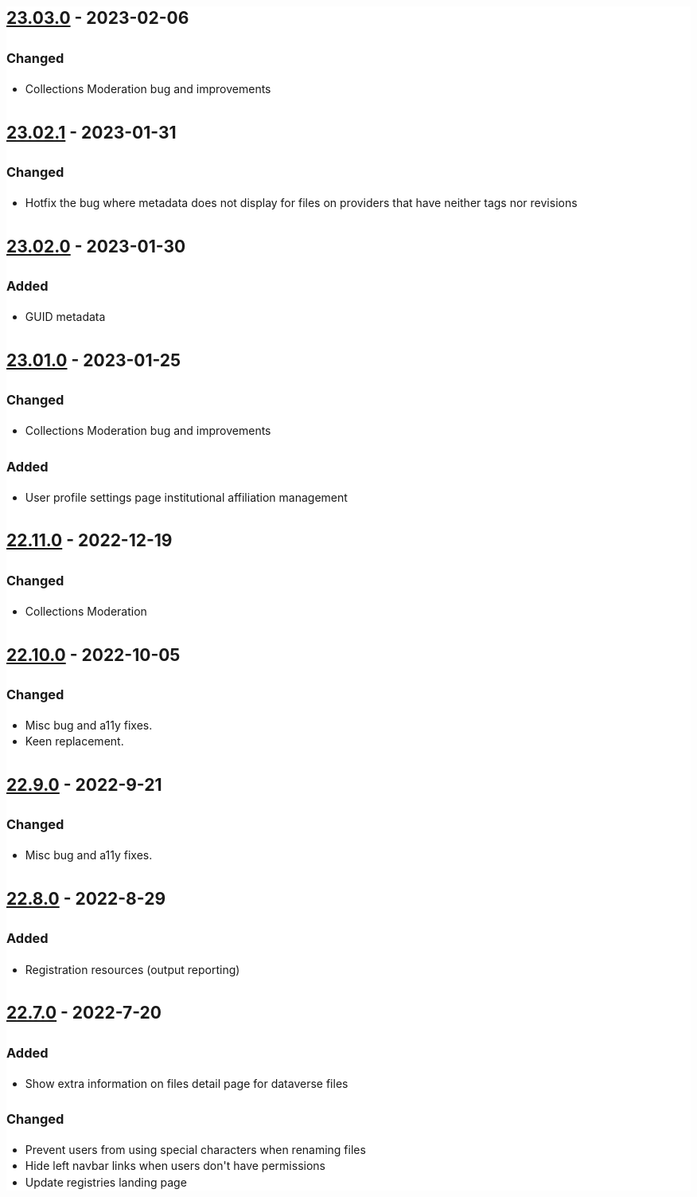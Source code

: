 ## [23.03.0] - 2023-02-06
### Changed
- Collections Moderation bug and improvements

## [23.02.1] - 2023-01-31
### Changed
- Hotfix the bug where metadata does not display for files on providers that have neither tags nor revisions

## [23.02.0] - 2023-01-30
### Added
- GUID metadata

## [23.01.0] - 2023-01-25
### Changed
- Collections Moderation bug and improvements
### Added
- User profile settings page institutional affiliation management

## [22.11.0] - 2022-12-19
### Changed
- Collections Moderation

## [22.10.0] - 2022-10-05
### Changed
- Misc bug and a11y fixes.
- Keen replacement.

## [22.9.0] - 2022-9-21
### Changed
- Misc bug and a11y fixes.

## [22.8.0] - 2022-8-29
### Added
- Registration resources (output reporting)

## [22.7.0] - 2022-7-20
### Added
- Show extra information on files detail page for dataverse files
### Changed
- Prevent users from using special characters when renaming files
- Hide left navbar links when users don't have permissions
- Update registries landing page


[25.01.2]: https://github.com/CenterForOpenScience/ember-osf-web/releases/tag/25.01.2
[25.01.1]: https://github.com/CenterForOpenScience/ember-osf-web/releases/tag/25.01.1
[25.01.0]: https://github.com/CenterForOpenScience/ember-osf-web/releases/tag/25.01.0
[24.10.0]: https://github.com/CenterForOpenScience/ember-osf-web/releases/tag/24.10.0
[24.09.1]: https://github.com/CenterForOpenScience/ember-osf-web/releases/tag/24.09.1
[24.09.0]: https://github.com/CenterForOpenScience/ember-osf-web/releases/tag/24.09.0
[24.08.0]: https://github.com/CenterForOpenScience/ember-osf-web/releases/tag/24.08.0
[24.07.1]: https://github.com/CenterForOpenScience/ember-osf-web/releases/tag/24.07.1
[24.07.0]: https://github.com/CenterForOpenScience/ember-osf-web/releases/tag/24.07.0
[24.06.1]: https://github.com/CenterForOpenScience/ember-osf-web/releases/tag/24.06.1
[24.06.0]: https://github.com/CenterForOpenScience/ember-osf-web/releases/tag/24.06.0
[24.05.2]: https://github.com/CenterForOpenScience/ember-osf-web/releases/tag/24.05.2
[24.05.1]: https://github.com/CenterForOpenScience/ember-osf-web/releases/tag/24.05.1
[24.05.0]: https://github.com/CenterForOpenScience/ember-osf-web/releases/tag/24.05.0
[24.04.0]: https://github.com/CenterForOpenScience/ember-osf-web/releases/tag/24.04.0
[24.03.0]: https://github.com/CenterForOpenScience/ember-osf-web/releases/tag/24.03.0
[24.02.0]: https://github.com/CenterForOpenScience/ember-osf-web/releases/tag/24.02.0
[24.01.0]: https://github.com/CenterForOpenScience/ember-osf-web/releases/tag/24.01.0
[23.15.3]: https://github.com/CenterForOpenScience/ember-osf-web/releases/tag/23.15.3
[23.15.2]: https://github.com/CenterForOpenScience/ember-osf-web/releases/tag/23.15.2
[23.15.1]: https://github.com/CenterForOpenScience/ember-osf-web/releases/tag/23.15.1
[23.15.0]: https://github.com/CenterForOpenScience/ember-osf-web/releases/tag/23.15.0
[23.14.0]: https://github.com/CenterForOpenScience/ember-osf-web/releases/tag/23.14.0
[23.13.0]: https://github.com/CenterForOpenScience/ember-osf-web/releases/tag/23.13.0
[23.12.1]: https://github.com/CenterForOpenScience/ember-osf-web/releases/tag/23.12.1
[23.12.0]: https://github.com/CenterForOpenScience/ember-osf-web/releases/tag/23.12.0
[23.11.1]: https://github.com/CenterForOpenScience/ember-osf-web/releases/tag/23.11.1
[23.11.0]: https://github.com/CenterForOpenScience/ember-osf-web/releases/tag/23.11.0
[23.10.2]: https://github.com/CenterForOpenScience/ember-osf-web/releases/tag/23.10.2
[23.10.1]: https://github.com/CenterForOpenScience/ember-osf-web/releases/tag/23.10.1
[23.10.0]: https://github.com/CenterForOpenScience/ember-osf-web/releases/tag/23.10.0
[23.09.0]: https://github.com/CenterForOpenScience/ember-osf-web/releases/tag/23.09.0
[23.08.0]: https://github.com/CenterForOpenScience/ember-osf-web/releases/tag/23.08.0
[23.07.0]: https://github.com/CenterForOpenScience/ember-osf-web/releases/tag/23.07.0
[23.06.1]: https://github.com/CenterForOpenScience/ember-osf-web/releases/tag/23.06.1
[23.06.0]: https://github.com/CenterForOpenScience/ember-osf-web/releases/tag/23.06.0
[23.05.0]: https://github.com/CenterForOpenScience/ember-osf-web/releases/tag/23.05.0
[23.04.0]: https://github.com/CenterForOpenScience/ember-osf-web/releases/tag/23.04.0
[23.03.0]: https://github.com/CenterForOpenScience/ember-osf-web/releases/tag/23.03.0
[23.02.1]: https://github.com/CenterForOpenScience/ember-osf-web/releases/tag/23.02.1
[23.02.0]: https://github.com/CenterForOpenScience/ember-osf-web/releases/tag/23.02.0
[23.01.0]: https://github.com/CenterForOpenScience/ember-osf-web/releases/tag/23.01.0
[22.11.0]: https://github.com/CenterForOpenScience/ember-osf-web/releases/tag/22.11.0
[22.10.0]: https://github.com/CenterForOpenScience/ember-osf-web/releases/tag/22.10.0
[22.9.0]: https://github.com/CenterForOpenScience/ember-osf-web/releases/tag/22.9.0
[22.8.0]: https://github.com/CenterForOpenScience/ember-osf-web/releases/tag/22.8.0
[22.7.0]: https://github.com/CenterForOpenScience/ember-osf-web/releases/tag/22.7.0
[22.6.0]: https://github.com/CenterForOpenScience/ember-osf-web/releases/tag/22.6.0
[22.5.0]: https://github.com/CenterForOpenScience/ember-osf-web/releases/tag/22.5.0
[22.4.0]: https://github.com/CenterForOpenScience/ember-osf-web/releases/tag/22.4.0
[22.3.0]: https://github.com/CenterForOpenScience/ember-osf-web/releases/tag/22.3.0
[22.2.0]: https://github.com/CenterForOpenScience/ember-osf-web/releases/tag/22.2.0
[22.1.0]: https://github.com/CenterForOpenScience/ember-osf-web/releases/tag/22.1.0
[21.11.0]: https://github.com/CenterForOpenScience/ember-osf-web/releases/tag/21.11.0
[21.10.2]: https://github.com/CenterForOpenScience/ember-osf-web/releases/tag/21.10.2
[21.10.1]: https://github.com/CenterForOpenScience/ember-osf-web/releases/tag/21.10.1
[21.10.0]: https://github.com/CenterForOpenScience/ember-osf-web/releases/tag/21.10.0
[21.9.2]: https://github.com/CenterForOpenScience/ember-osf-web/releases/tag/21.9.2
[21.9.1]: https://github.com/CenterForOpenScience/ember-osf-web/releases/tag/21.9.1
[21.9.0]: https://github.com/CenterForOpenScience/ember-osf-web/releases/tag/21.9.0
[21.8.0]: https://github.com/CenterForOpenScience/ember-osf-web/releases/tag/21.8.0
[21.7.0]: https://github.com/CenterForOpenScience/ember-osf-web/releases/tag/21.7.0
[21.6.3]: https://github.com/CenterForOpenScience/ember-osf-web/releases/tag/21.6.3
[21.6.2]: https://github.com/CenterForOpenScience/ember-osf-web/releases/tag/21.6.2
[21.6.1]: https://github.com/CenterForOpenScience/ember-osf-web/releases/tag/21.6.1
[21.6.0]: https://github.com/CenterForOpenScience/ember-osf-web/releases/tag/21.6.0
[21.5.1]: https://github.com/CenterForOpenScience/ember-osf-web/releases/tag/21.5.1
[21.5.0]: https://github.com/CenterForOpenScience/ember-osf-web/releases/tag/21.5.0
[21.4.1]: https://github.com/CenterForOpenScience/ember-osf-web/releases/tag/21.4.1
[21.4.0]: https://github.com/CenterForOpenScience/ember-osf-web/releases/tag/21.4.0
[21.3.0]: https://github.com/CenterForOpenScience/ember-osf-web/releases/tag/21.3.0
[21.2.0]: https://github.com/CenterForOpenScience/ember-osf-web/releases/tag/21.2.0
[21.1.1]: https://github.com/CenterForOpenScience/ember-osf-web/releases/tag/21.1.1
[21.1.0]: https://github.com/CenterForOpenScience/ember-osf-web/releases/tag/21.1.0
[20.13.0]: https://github.com/CenterForOpenScience/ember-osf-web/releases/tag/20.13.0
[20.12.1]: https://github.com/CenterForOpenScience/ember-osf-web/releases/tag/20.12.1
[20.12.0]: https://github.com/CenterForOpenScience/ember-osf-web/releases/tag/20.12.0
[20.11.0]: https://github.com/CenterForOpenScience/ember-osf-web/releases/tag/20.11.0
[20.10.1]: https://github.com/CenterForOpenScience/ember-osf-web/releases/tag/20.10.1
[20.10.0]: https://github.com/CenterForOpenScience/ember-osf-web/releases/tag/20.10.0
[20.9.1]: https://github.com/CenterForOpenScience/ember-osf-web/releases/tag/20.9.1
[20.9.0]: https://github.com/CenterForOpenScience/ember-osf-web/releases/tag/20.9.0
[20.8.0]: https://github.com/CenterForOpenScience/ember-osf-web/releases/tag/20.8.0
[20.7.1]: https://github.com/CenterForOpenScience/ember-osf-web/releases/tag/20.7.1
[20.7.0]: https://github.com/CenterForOpenScience/ember-osf-web/releases/tag/20.7.0
[20.6.1]: https://github.com/CenterForOpenScience/ember-osf-web/releases/tag/20.6.1
[20.6.0]: https://github.com/CenterForOpenScience/ember-osf-web/releases/tag/20.6.0
[20.5.0]: https://github.com/CenterForOpenScience/ember-osf-web/releases/tag/20.5.0
[20.4.0]: https://github.com/CenterForOpenScience/ember-osf-web/releases/tag/20.4.0
[20.3.1]: https://github.com/CenterForOpenScience/ember-osf-web/releases/tag/20.3.1
[20.3.0]: https://github.com/CenterForOpenScience/ember-osf-web/releases/tag/20.3.0
[20.2.1]: https://github.com/CenterForOpenScience/ember-osf-web/releases/tag/20.2.1
[20.2.0]: https://github.com/CenterForOpenScience/ember-osf-web/releases/tag/20.2.0
[20.1.0]: https://github.com/CenterForOpenScience/ember-osf-web/releases/tag/20.1.0
[19.11.0]: https://github.com/CenterForOpenScience/ember-osf-web/releases/tag/19.11.0
[19.10.0]: https://github.com/CenterForOpenScience/ember-osf-web/releases/tag/19.10.0
[19.9.0]: https://github.com/CenterForOpenScience/ember-osf-web/releases/tag/19.9.0
[19.8.0]: https://github.com/CenterForOpenScience/ember-osf-web/releases/tag/19.8.0
[19.7.1]: https://github.com/CenterForOpenScience/ember-osf-web/releases/tag/19.7.1
[19.7.0]: https://github.com/CenterForOpenScience/ember-osf-web/releases/tag/19.7.0
[19.6.1]: https://github.com/CenterForOpenScience/ember-osf-web/releases/tag/19.6.1
[19.6.0]: https://github.com/CenterForOpenScience/ember-osf-web/releases/tag/19.6.0
[19.5.1]: https://github.com/CenterForOpenScience/ember-osf-web/releases/tag/19.5.1
[19.5.0]: https://github.com/CenterForOpenScience/ember-osf-web/releases/tag/19.5.0
[19.4.0]: https://github.com/CenterForOpenScience/ember-osf-web/releases/tag/19.4.0
[19.3.0]: https://github.com/CenterForOpenScience/ember-osf-web/releases/tag/19.3.0
[19.2.0]: https://github.com/CenterForOpenScience/ember-osf-web/releases/tag/19.2.0
[19.1.2]: https://github.com/CenterForOpenScience/ember-osf-web/releases/tag/19.1.2
[19.1.1]: https://github.com/CenterForOpenScience/ember-osf-web/releases/tag/19.1.1
[19.1.0]: https://github.com/CenterForOpenScience/ember-osf-web/releases/tag/19.1.0
[19.0.2]: https://github.com/CenterForOpenScience/ember-osf-web/releases/tag/19.0.2
[19.0.1]: https://github.com/CenterForOpenScience/ember-osf-web/releases/tag/19.0.1
[19.0.0]: https://github.com/CenterForOpenScience/ember-osf-web/releases/tag/19.0.0
[18.2.2]: https://github.com/CenterForOpenScience/ember-osf-web/releases/tag/18.2.2
[18.2.1]: https://github.com/CenterForOpenScience/ember-osf-web/releases/tag/18.2.1
[18.2.0]: https://github.com/CenterForOpenScience/ember-osf-web/releases/tag/18.2.0
[18.1.2]: https://github.com/CenterForOpenScience/ember-osf-web/releases/tag/18.1.2
[18.1.1]: https://github.com/CenterForOpenScience/ember-osf-web/releases/tag/18.1.1
[18.1.0]: https://github.com/CenterForOpenScience/ember-osf-web/releases/tag/18.1.0
[18.0.0]: https://github.com/CenterForOpenScience/ember-osf-web/releases/tag/18.0.0
[0.7.0]: https://github.com/CenterForOpenScience/ember-osf-web/releases/tag/0.7.0
[0.6.1]: https://github.com/CenterForOpenScience/ember-osf-web/releases/tag/0.6.1
[0.6.0]: https://github.com/CenterForOpenScience/ember-osf-web/releases/tag/0.6.1
[0.5.2]: https://github.com/CenterForOpenScience/ember-osf-web/releases/tag/0.5.2
[0.5.1]: https://github.com/CenterForOpenScience/ember-osf-web/releases/tag/0.5.1
[0.5.0]: https://github.com/CenterForOpenScience/ember-osf-web/releases/tag/0.5.0
[0.4.1]: https://github.com/CenterForOpenScience/ember-osf-web/releases/tag/0.4.1
[0.4.0]: https://github.com/CenterForOpenScience/ember-osf-web/releases/tag/0.4.0
[0.3.7]: https://github.com/CenterForOpenScience/ember-osf-web/releases/tag/0.3.7
[0.3.6]: https://github.com/CenterForOpenScience/ember-osf-web/releases/tag/0.3.6
[0.3.5]: https://github.com/CenterForOpenScience/ember-osf-web/releases/tag/0.3.5
[0.3.4]: https://github.com/CenterForOpenScience/ember-osf-web/releases/tag/0.3.4
[0.3.3]: https://github.com/CenterForOpenScience/ember-osf-web/releases/tag/0.3.3
[0.3.2]: https://github.com/CenterForOpenScience/ember-osf-web/releases/tag/0.3.2
[0.3.1]: https://github.com/CenterForOpenScience/ember-osf-web/releases/tag/0.3.1
[0.3.0]: https://github.com/CenterForOpenScience/ember-osf-web/releases/tag/0.3.0
[0.2.0]: https://github.com/CenterForOpenScience/ember-osf-web/releases/tag/0.2.0
[0.1.1]: https://github.com/CenterForOpenScience/ember-osf-web/releases/tag/0.1.1
[0.1.0]: https://github.com/CenterForOpenScience/ember-osf-web/releases/tag/0.1.0